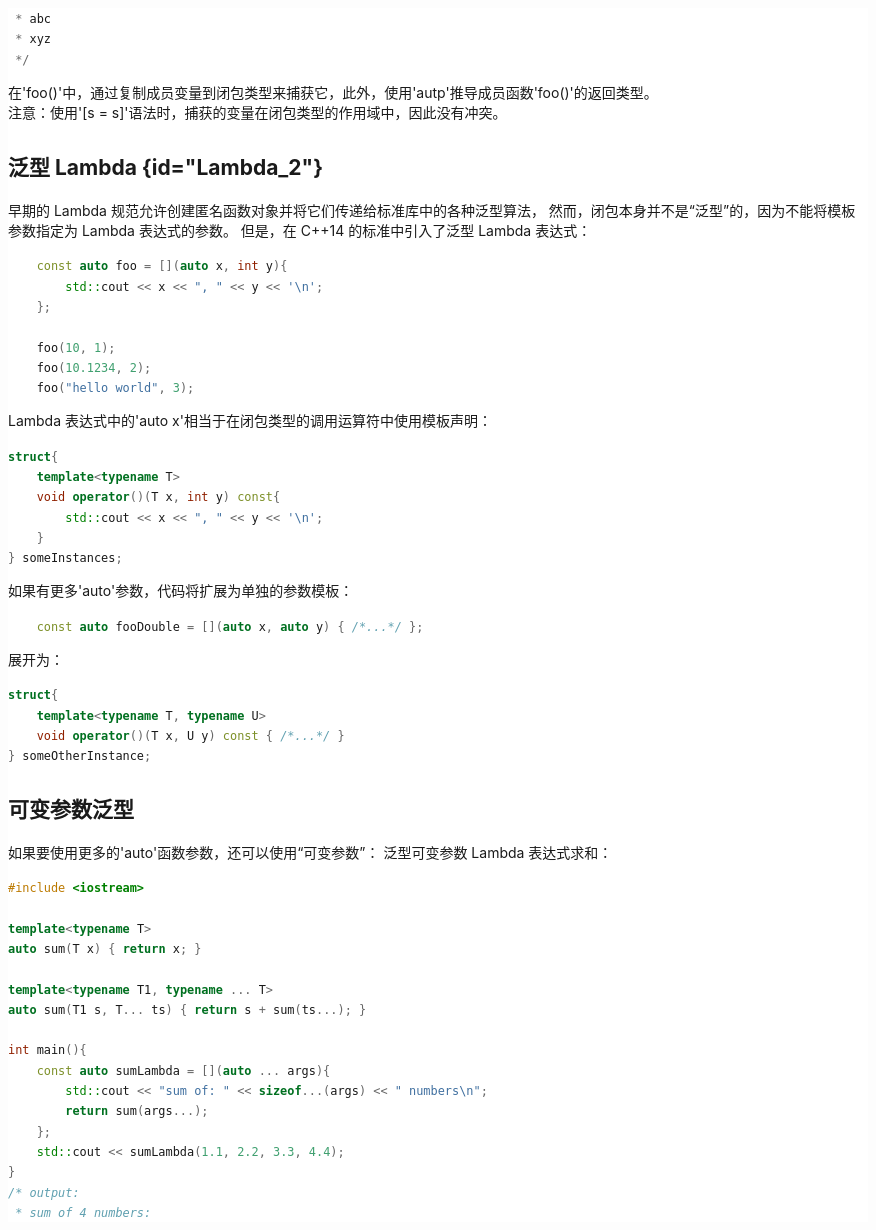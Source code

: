 ```C++
 * abc
 * xyz
 */
```
在'foo()'中，通过复制成员变量到闭包类型来捕获它，此外，使用'autp'推导成员函数'foo()'的返回类型。  
注意：使用'[s = s]'语法时，捕获的变量在闭包类型的作用域中，因此没有冲突。

## 泛型 Lambda {id="Lambda_2"}

早期的 Lambda 规范允许创建匿名函数对象并将它们传递给标准库中的各种泛型算法，
然而，闭包本身并不是“泛型”的，因为不能将模板参数指定为 Lambda 表达式的参数。
但是，在 C++14 的标准中引入了泛型 Lambda 表达式：
```C++
    const auto foo = [](auto x, int y){ 
        std::cout << x << ", " << y << '\n';
    };
    
    foo(10, 1);
    foo(10.1234, 2);
    foo("hello world", 3);
```
Lambda 表达式中的'auto x'相当于在闭包类型的调用运算符中使用模板声明：
```C++
struct{
    template<typename T>
    void operator()(T x, int y) const{
        std::cout << x << ", " << y << '\n';
    }
} someInstances;
```
如果有更多'auto'参数，代码将扩展为单独的参数模板：
```C++
    const auto fooDouble = [](auto x, auto y) { /*...*/ };
```
展开为：
```C++
struct{
    template<typename T, typename U>
    void operator()(T x, U y) const { /*...*/ }
} someOtherInstance;
```

## 可变参数泛型

如果要使用更多的'auto'函数参数，还可以使用“可变参数”：
泛型可变参数 Lambda 表达式求和：
```C++
#include <iostream>

template<typename T>
auto sum(T x) { return x; }

template<typename T1, typename ... T>
auto sum(T1 s, T... ts) { return s + sum(ts...); }

int main(){
    const auto sumLambda = [](auto ... args){
        std::cout << "sum of: " << sizeof...(args) << " numbers\n";
        return sum(args...);   
    };
    std::cout << sumLambda(1.1, 2.2, 3.3, 4.4);
}
/* output:
 * sum of 4 numbers:
```